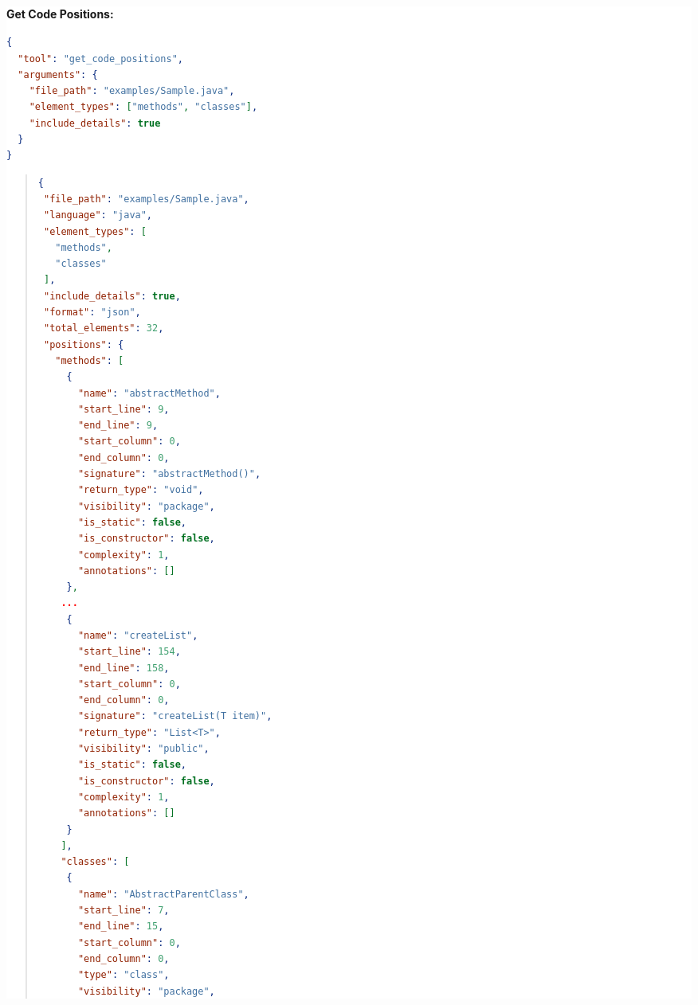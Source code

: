 
**Get Code Positions:**
```json
{
  "tool": "get_code_positions",
  "arguments": {
    "file_path": "examples/Sample.java",
    "element_types": ["methods", "classes"],
    "include_details": true
  }
}
```
>```json
>{
>  "file_path": "examples/Sample.java",
>  "language": "java",
>  "element_types": [
>    "methods",
>    "classes"
>  ],
>  "include_details": true,
>  "format": "json",
>  "total_elements": 32,
>  "positions": {
>    "methods": [
>      {
>        "name": "abstractMethod",
>        "start_line": 9,
>        "end_line": 9,
>        "start_column": 0,
>        "end_column": 0,
>        "signature": "abstractMethod()",
>        "return_type": "void",
>        "visibility": "package",
>        "is_static": false,
>        "is_constructor": false,
>        "complexity": 1,
>        "annotations": []
>      },
>     ...
>      {
>        "name": "createList",
>        "start_line": 154,
>        "end_line": 158,
>        "start_column": 0,
>        "end_column": 0,
>        "signature": "createList(T item)",
>        "return_type": "List<T>",
>        "visibility": "public",
>        "is_static": false,
>        "is_constructor": false,
>        "complexity": 1,
>        "annotations": []
>      }
>     ],
>     "classes": [
>      {
>        "name": "AbstractParentClass",
>        "start_line": 7,
>        "end_line": 15,
>        "start_column": 0,
>        "end_column": 0,
>        "type": "class",
>        "visibility": "package",
